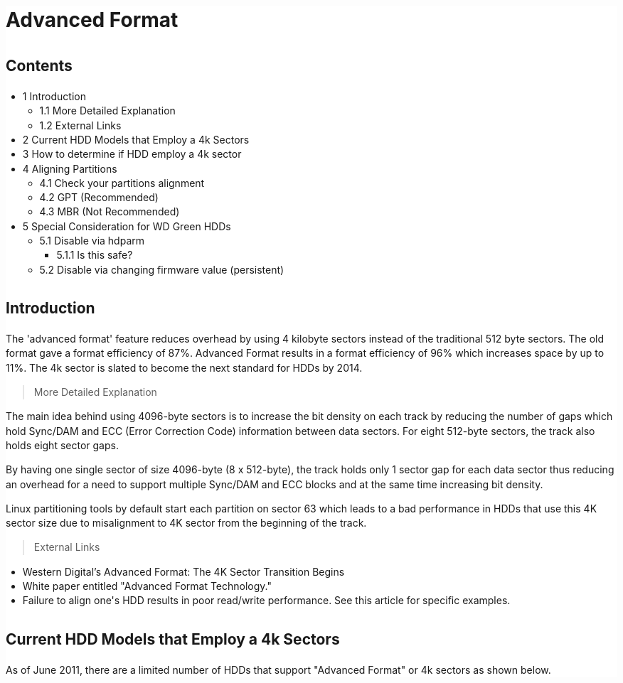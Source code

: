 Advanced Format
===============

Contents
--------

-   1 Introduction
    -   1.1 More Detailed Explanation
    -   1.2 External Links
-   2 Current HDD Models that Employ a 4k Sectors
-   3 How to determine if HDD employ a 4k sector
-   4 Aligning Partitions
    -   4.1 Check your partitions alignment
    -   4.2 GPT (Recommended)
    -   4.3 MBR (Not Recommended)
-   5 Special Consideration for WD Green HDDs
    -   5.1 Disable via hdparm
        -   5.1.1 Is this safe?
    -   5.2 Disable via changing firmware value (persistent)

Introduction
------------

The 'advanced format' feature reduces overhead by using 4 kilobyte
sectors instead of the traditional 512 byte sectors. The old format gave
a format efficiency of 87%. Advanced Format results in a format
efficiency of 96% which increases space by up to 11%. The 4k sector is
slated to become the next standard for HDDs by 2014.

> More Detailed Explanation

The main idea behind using 4096-byte sectors is to increase the bit
density on each track by reducing the number of gaps which hold Sync/DAM
and ECC (Error Correction Code) information between data sectors. For
eight 512-byte sectors, the track also holds eight sector gaps.

By having one single sector of size 4096-byte (8 x 512-byte), the track
holds only 1 sector gap for each data sector thus reducing an overhead
for a need to support multiple Sync/DAM and ECC blocks and at the same
time increasing bit density.

Linux partitioning tools by default start each partition on sector 63
which leads to a bad performance in HDDs that use this 4K sector size
due to misalignment to 4K sector from the beginning of the track.

> External Links

-   Western Digital’s Advanced Format: The 4K Sector Transition Begins
-   White paper entitled "Advanced Format Technology."
-   Failure to align one's HDD results in poor read/write performance.
    See this article for specific examples.

Current HDD Models that Employ a 4k Sectors
-------------------------------------------

As of June 2011, there are a limited number of HDDs that support
"Advanced Format" or 4k sectors as shown below.
